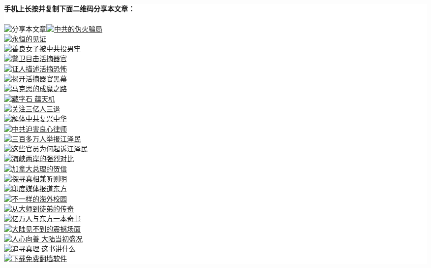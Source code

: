 <strong>手机上长按并复制下面二维码分享本文章：</strong><br><br><img src="https://quickchart.io/qr?size=256&text=https://github.com/1992513/djy/blob/master/gb/17/1/1/n8654621.md%231" title="分享本文章"></td><td VALIGN=TOP><a href="https://github.com/1992513/djy/blob/master/gb/16/1/21/n4622075.md?dfh#1" target="_blank"><img src="https://raw.githubusercontent.com/1992513/djy/master/gb/300/wei-f1.jpg" title="中共的伪火骗局"  alt="中共的伪火骗局"></a><br><a href="https://github.com/1992513/www/blob/master/README.md?dfh#9" target="_blank"><img src="https://raw.githubusercontent.com/1992513/djy/master/gb/300/yong-h.jpg" title="永恒的见证"  alt="永恒的见证"></a><br><a href="https://github.com/1992513/djy/blob/master/gb/13/9/29/n3974789.md?dfh#1" target="_blank"><img src="https://raw.githubusercontent.com/1992513/djy/master/gb/300/shang-lnz.jpg" title="善良女子被中共投男牢"  alt="善良女子被中共投男牢"></a><br><a href="https://github.com/1992513/djy/blob/master/gb/16/3/16/n4663449.md?dfh#1" target="_blank"><img src="https://raw.githubusercontent.com/1992513/djy/master/gb/300/huo-z3.jpg" title="警卫目击活摘器官"  alt="警卫目击活摘器官"></a><br><a href="https://github.com/1992513/djy/blob/master/gb/16/8/7/n8177641.md?dfh#1" target="_blank"><img src="https://raw.githubusercontent.com/1992513/djy/master/gb/300/huo-z4.jpg" title="证人描述活摘恐怖"  alt="证人描述活摘恐怖"></a><br><a href="https://github.com/1992513/djy/blob/master/gb/10/4/19/n2881569.md?dfh#1" target="_blank"><img src="https://raw.githubusercontent.com/1992513/djy/master/gb/300/huo-z1.jpg" title="揭开活摘器官黑幕"  alt="揭开活摘器官黑幕"></a><br><a href="https://github.com/1992513/djy/blob/master/gb/10/11/7/n3077476.md?dfh#1" target="_blank"><img src="https://raw.githubusercontent.com/1992513/djy/master/gb/300/ma-ks.jpg" title="马克思的成魔之路"  alt="马克思的成魔之路"></a><br><a href="https://github.com/1992513/djy/blob/master/gb/14/6/9/n4173977.md?dfh#1" target="_blank"><img src="https://raw.githubusercontent.com/1992513/djy/master/gb/300/chang-zs.jpg" title="藏字石 蕴天机"  alt="藏字石 蕴天机"></a><br><a href="https://github.com/1992513/djy/blob/master/gb/18/5/10/n10381511.md?dfh#1" target="_blank"><img src="https://raw.githubusercontent.com/1992513/djy/master/gb/300/st1.jpg" title="关注三亿人三退"  alt="关注三亿人三退"></a><br><a href="https://github.com/1992513/djy/blob/master/gb/18/3/21/n10237682.md?dfh#1" target="_blank"><img src="https://raw.githubusercontent.com/1992513/djy/master/gb/300/jie-t.jpg" title="解体中共复兴中华"  alt="解体中共复兴中华"></a><br><a href="https://github.com/1992513/djy/blob/master/gb/9/2/9/n2422991.md?dfh#1" target="_blank"><img src="https://raw.githubusercontent.com/1992513/djy/master/gb/300/gao-zs.jpg" title="中共迫害良心律师"  alt="中共迫害良心律师"></a><br><a href="https://github.com/1992513/djy/blob/master/gb/18/12/9/n10900044.md?dfh#1" target="_blank"><img src="https://raw.githubusercontent.com/1992513/djy/master/gb/300/sj1.jpg" title="三百多万人举报江泽民"  alt="三百多万人举报江泽民"></a><br><a href="https://github.com/1992513/djy/blob/master/gb/18/8/28/n10672014.md?dfh#1" target="_blank"><img src="https://raw.githubusercontent.com/1992513/djy/master/gb/300/sj2.jpg" title="这些官员为何起诉江泽民"  alt="这些官员为何起诉江泽民"></a><br><a href="https://github.com/1992513/djy/blob/master/gb/8/12/18/n2367165.md?dfh#1" target="_blank"><img src="https://raw.githubusercontent.com/1992513/djy/master/gb/300/liangan.jpg" title="海峡两岸的强烈对比"  alt="海峡两岸的强烈对比"></a><br><a href="https://github.com/1992513/djy/blob/master/gb/15/12/10/n4593139.md?dfh#1" target="_blank"><img src="https://raw.githubusercontent.com/1992513/djy/master/gb/300/jia-ndzl.jpg" title="加拿大总理的贺信"  alt="加拿大总理的贺信"></a><br><a href="https://github.com/1992513/djy/blob/master/gb/11/6/17/n3289382.md?dfh#1" target="_blank"><img src="https://raw.githubusercontent.com/1992513/djy/master/gb/300/xiao-wd.jpg" title="探寻真相兼听则明"  alt="探寻真相兼听则明"></a><br><a href="https://github.com/1992513/djy/blob/master/gb/18/10/27/n10812623.md?dfh#1" target="_blank"><img src="https://raw.githubusercontent.com/1992513/djy/master/gb/300/yindu.jpg" title="印度媒体报道东方"  alt="印度媒体报道东方"></a><br><a href="https://github.com/1992513/djy/blob/master/gb/18/6/9/n10469652.md?dfh#1" target="_blank"><img src="https://raw.githubusercontent.com/1992513/djy/master/gb/300/xie-j.jpg" title="不一样的海外校园"  alt="不一样的海外校园"></a><br><a href="https://github.com/1992513/djy/blob/master/gb/7/4/5/n1669415.md?dfh#1" target="_blank"><img src="https://raw.githubusercontent.com/1992513/djy/master/gb/300/li-up.jpg" title="从大师到徒弟的传奇"  alt="从大师到徒弟的传奇"></a><br><a href="https://github.com/1992513/djy/blob/master/gb/17/5/26/n9191512.md?dfh#1" target="_blank"><img src="https://raw.githubusercontent.com/1992513/djy/master/gb/300/zfl2.jpg" title="亿万人与东方一本奇书"  alt="亿万人与东方一本奇书"></a><br><a href="https://github.com/1992513/djy/blob/master/gb/13/11/27/n4020290.md?dfh#1" target="_blank"><img src="https://raw.githubusercontent.com/1992513/djy/master/gb/300/zhen-h.jpg" title="大陆见不到的震撼场面"  alt="大陆见不到的震撼场面"></a><br><a href="https://github.com/1992513/djy/blob/master/gb/15/7/17/n4482910.md?dfh#1" target="_blank"><img src="https://raw.githubusercontent.com/1992513/djy/master/gb/300/dalu-sk.jpg" title="人心向善 大陆当初盛况"  alt="人心向善 大陆当初盛况"></a><br><a href="https://github.com/1992513/djy/blob/master/gb/19/1/5/n10955468.md?dfh#1" target="_blank"><img src="https://raw.githubusercontent.com/1992513/djy/master/gb/300/zfl1.jpg" title="追寻真理 这书讲什么"  alt="追寻真理 这书讲什么"></a><br><a href="https://github.com/1992513/www/blob/master/README.md?dfh#1" target="_blank"><img src="https://raw.githubusercontent.com/1992513/djy/master/gb/300/fq1.jpg" title="下载免费翻墙软件"  alt="下载免费翻墙软件"></a><br></td></tr></table>
